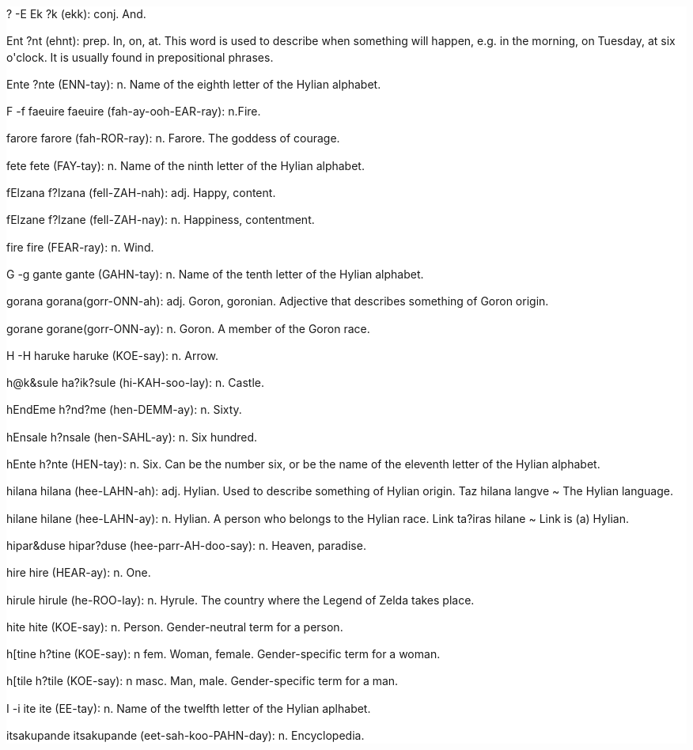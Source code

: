 ? -E
Ek ?k (ekk): conj. And.

Ent ?nt (ehnt): prep. In, on, at. This word is used to describe when something will happen, e.g. in the morning, on Tuesday, at six o'clock. It is usually found in prepositional phrases.

Ente ?nte (ENN-tay): n. Name of the eighth letter of the Hylian alphabet.

F -f
faeuire faeuire (fah-ay-ooh-EAR-ray): n.Fire.

farore farore (fah-ROR-ray): n. Farore. The goddess of courage.

fete fete (FAY-tay): n. Name of the ninth letter of the Hylian alphabet.

fElzana f?lzana (fell-ZAH-nah): adj. Happy, content.

fElzane f?lzane (fell-ZAH-nay): n. Happiness, contentment.

fire fire (FEAR-ray): n. Wind.

G -g
gante gante (GAHN-tay): n. Name of the tenth letter of the Hylian alphabet.

gorana gorana(gorr-ONN-ah): adj. Goron, goronian. Adjective that describes something of Goron origin.

gorane gorane(gorr-ONN-ay): n. Goron. A member of the Goron race.

H -H
haruke haruke (KOE-say): n. Arrow.

h@k&sule ha?ik?sule (hi-KAH-soo-lay): n. Castle.

hEndEme h?nd?me (hen-DEMM-ay): n. Sixty.

hEnsale h?nsale (hen-SAHL-ay): n. Six hundred.

hEnte h?nte (HEN-tay): n. Six. Can be the number six, or be the name of the eleventh letter of the Hylian alphabet.

hilana hilana (hee-LAHN-ah): adj. Hylian. Used to describe something of Hylian origin. Taz hilana langve ~ The Hylian language.

hilane hilane (hee-LAHN-ay): n. Hylian. A person who belongs to the Hylian race. Link ta?iras hilane ~ Link is (a) Hylian.

hipar&duse hipar?duse (hee-parr-AH-doo-say): n. Heaven, paradise.

hire hire (HEAR-ay): n. One.

hirule hirule (he-ROO-lay): n. Hyrule. The country where the Legend of Zelda takes place.

hite hite (KOE-say): n. Person. Gender-neutral term for a person.

h[tine h?tine (KOE-say): n fem. Woman, female. Gender-specific term for a woman.

h[tile h?tile (KOE-say): n masc. Man, male. Gender-specific term for a man.

I -i
ite ite (EE-tay): n. Name of the twelfth letter of the Hylian aplhabet.

itsakupande itsakupande (eet-sah-koo-PAHN-day): n. Encyclopedia.
